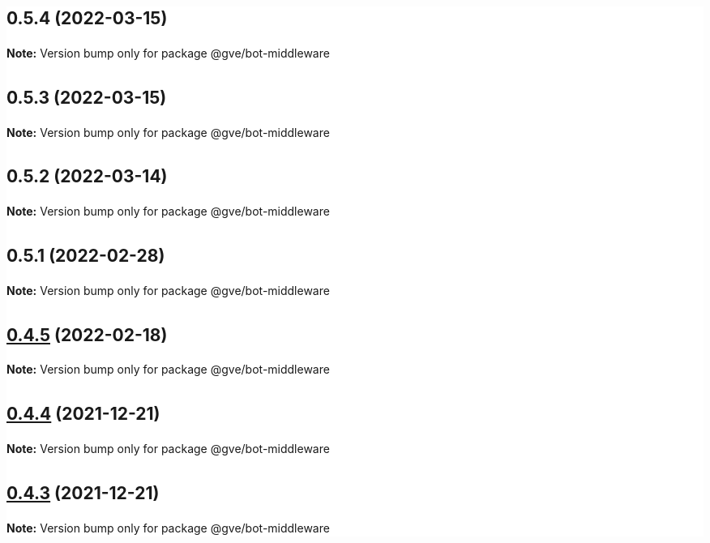 ## 0.5.4 (2022-03-15)

**Note:** Version bump only for package @gve/bot-middleware





## 0.5.3 (2022-03-15)

**Note:** Version bump only for package @gve/bot-middleware





## 0.5.2 (2022-03-14)

**Note:** Version bump only for package @gve/bot-middleware





## 0.5.1 (2022-02-28)

**Note:** Version bump only for package @gve/bot-middleware





## [0.4.5](https://github.com/CiscoDevNet/essentials/compare/@gve/bot-middleware@0.4.4...@gve/bot-middleware@0.4.5) (2022-02-18)

**Note:** Version bump only for package @gve/bot-middleware





## [0.4.4](https://github.com/CiscoDevNet/essentials/compare/@gve/bot-middleware@0.4.3...@gve/bot-middleware@0.4.4) (2021-12-21)

**Note:** Version bump only for package @gve/bot-middleware





## [0.4.3](https://github.com/CiscoDevNet/essentials/compare/@gve/bot-middleware@0.4.2...@gve/bot-middleware@0.4.3) (2021-12-21)

**Note:** Version bump only for package @gve/bot-middleware




